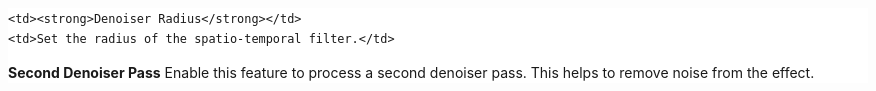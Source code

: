     <td><strong>Denoiser Radius</strong></td>
    <td>Set the radius of the spatio-temporal filter.</td>
  </tr>
  <tr>
    <td></td>
    <td><strong>Second Denoiser Pass</strong></td>
    <td>Enable this feature to process a second denoiser pass. This helps to remove noise from the effect.</td>
  </tr>
</tbody>
</table>

### 